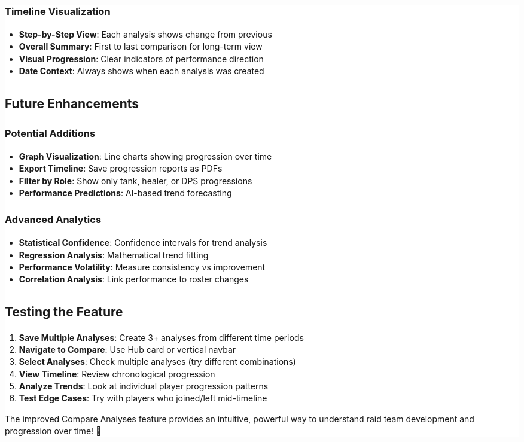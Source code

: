 ### **Timeline Visualization**
- **Step-by-Step View**: Each analysis shows change from previous
- **Overall Summary**: First to last comparison for long-term view
- **Visual Progression**: Clear indicators of performance direction
- **Date Context**: Always shows when each analysis was created

## Future Enhancements

### **Potential Additions**
- **Graph Visualization**: Line charts showing progression over time
- **Export Timeline**: Save progression reports as PDFs
- **Filter by Role**: Show only tank, healer, or DPS progressions
- **Performance Predictions**: AI-based trend forecasting

### **Advanced Analytics**
- **Statistical Confidence**: Confidence intervals for trend analysis
- **Regression Analysis**: Mathematical trend fitting
- **Performance Volatility**: Measure consistency vs improvement
- **Correlation Analysis**: Link performance to roster changes

## Testing the Feature

1. **Save Multiple Analyses**: Create 3+ analyses from different time periods
2. **Navigate to Compare**: Use Hub card or vertical navbar
3. **Select Analyses**: Check multiple analyses (try different combinations)
4. **View Timeline**: Review chronological progression
5. **Analyze Trends**: Look at individual player progression patterns
6. **Test Edge Cases**: Try with players who joined/left mid-timeline

The improved Compare Analyses feature provides an intuitive, powerful way to understand raid team development and progression over time! 🚀 